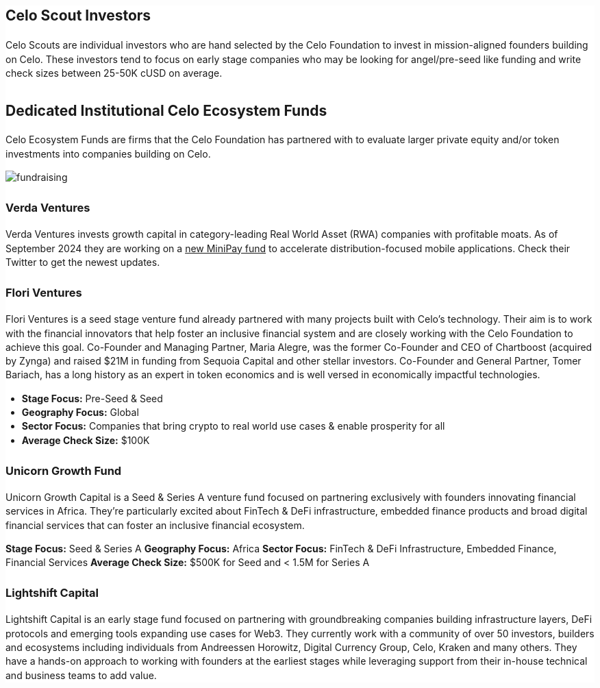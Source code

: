 ## Celo Scout Investors

Celo Scouts are individual investors who are hand selected by the Celo Foundation to invest in mission-aligned founders building on Celo. These investors tend to focus on early stage companies who may be looking for angel/pre-seed like funding and write check sizes between 25-50K cUSD on average.

## Dedicated Institutional Celo Ecosystem Funds

Celo Ecosystem Funds are firms that the Celo Foundation has partnered with to evaluate larger private equity and/or token investments into companies building on Celo.

![fundraising](/img/community/fundraising/2.png)

### Verda Ventures

Verda Ventures invests growth capital in category-leading Real World Asset (RWA) companies with profitable moats. As of September 2024 they are working on a [new MiniPay fund](https://medium.com/@verdaventures/verda-ventures-2023-review-new-opportunities-993d3c7b71a6) to accelerate distribution-focused mobile applications. Check their Twitter to get the newest updates.  

### Flori Ventures

Flori Ventures is a seed stage venture fund already partnered with many projects built with Celo’s technology. Their aim is to work with the financial innovators that help foster an inclusive financial system and are closely working with the Celo Foundation to achieve this goal. Co-Founder and Managing Partner, Maria Alegre, was the former Co-Founder and CEO of Chartboost (acquired by Zynga) and raised \$21M in funding from Sequoia Capital and other stellar investors. Co-Founder and General Partner, Tomer Bariach, has a long history as an expert in token economics and is well versed in economically impactful technologies.

- **Stage Focus:** Pre-Seed & Seed
- **Geography Focus:** Global
- **Sector Focus:** Companies that bring crypto to real world use cases & enable prosperity for all
- **Average Check Size:** \$100K

### Unicorn Growth Fund

Unicorn Growth Capital is a Seed & Series A venture fund focused on partnering exclusively with founders innovating financial services in Africa. They’re particularly excited about FinTech & DeFi infrastructure, embedded finance products and broad digital financial services that can foster an inclusive financial ecosystem.

**Stage Focus:** Seed & Series A
**Geography Focus:** Africa
**Sector Focus:** FinTech & DeFi Infrastructure, Embedded Finance, Financial Services
**Average Check Size:** $500K for Seed and < 1.5M for Series A

### Lightshift Capital

Lightshift Capital is an early stage fund focused on partnering with groundbreaking companies building infrastructure layers, DeFi protocols and emerging tools expanding use cases for Web3. They currently work with a community of over 50 investors, builders and ecosystems including individuals from Andreessen Horowitz, Digital Currency Group, Celo, Kraken and many others. They have a hands-on approach to working with founders at the earliest stages while leveraging support from their in-house technical and business teams to add value.
